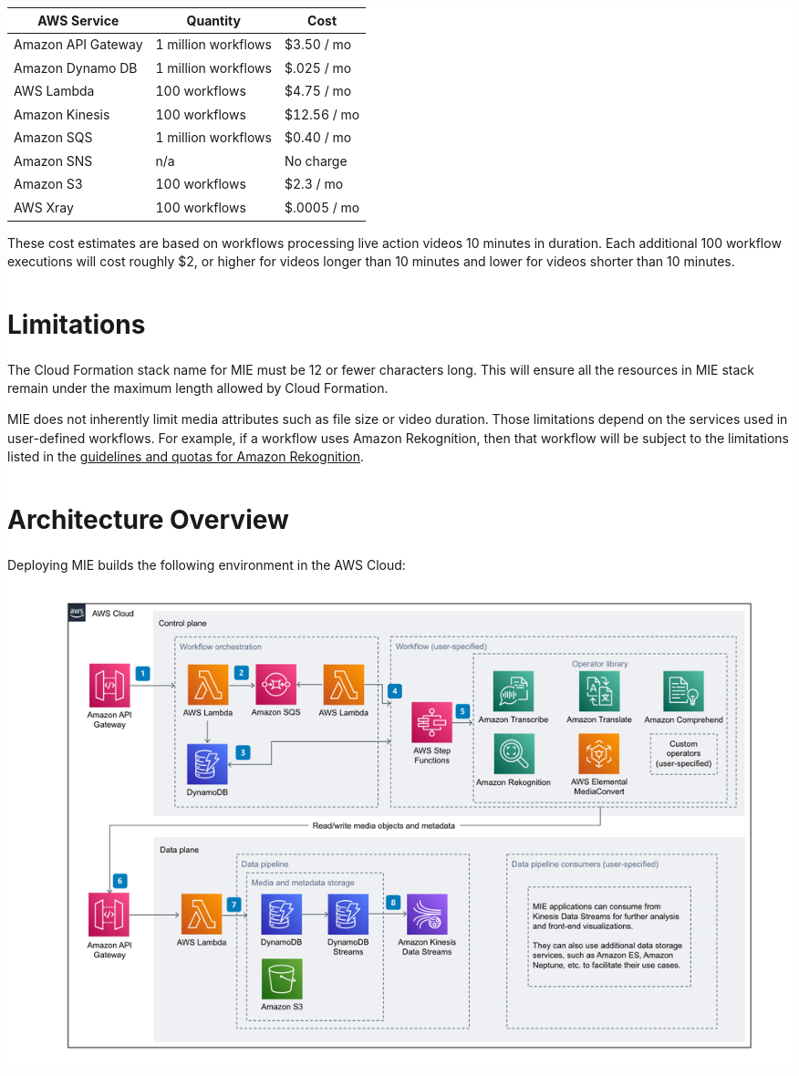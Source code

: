| AWS Service | Quantity | Cost |
| --- | --- | --- |
| Amazon API Gateway | 1 million workflows | $3.50 / mo |
| Amazon Dynamo DB | 1 million workflows | $.025 / mo |
| AWS Lambda | 100 workflows | $4.75 / mo |
| Amazon Kinesis | 100 workflows | $12.56 / mo |
| Amazon SQS | 1 million workflows | $0.40 / mo |
| Amazon SNS | n/a | No charge |
| Amazon S3 | 100 workflows | $2.3 / mo |
| AWS Xray | 100 workflows | $.0005 / mo |

These cost estimates are based on workflows processing live action videos 10 minutes in duration. Each additional 100 workflow executions will cost roughly $2, or higher for videos longer than 10 minutes and lower for videos shorter than 10 minutes.

# Limitations

The Cloud Formation stack name for MIE must be 12 or fewer characters long. This will ensure all the resources in MIE stack remain under the maximum length allowed by Cloud Formation.

MIE does not inherently limit media attributes such as file size or video duration. Those limitations depend on the services used in user-defined workflows. For example, if a workflow uses Amazon Rekognition, then that workflow will be subject to the limitations listed in the [guidelines and quotas for Amazon Rekognition](https://docs.aws.amazon.com/rekognition/latest/dg/limits.html).

# Architecture Overview

Deploying MIE builds the following environment in the AWS Cloud:

![](docs/assets/images/MIE-architecture-diagram.png)

